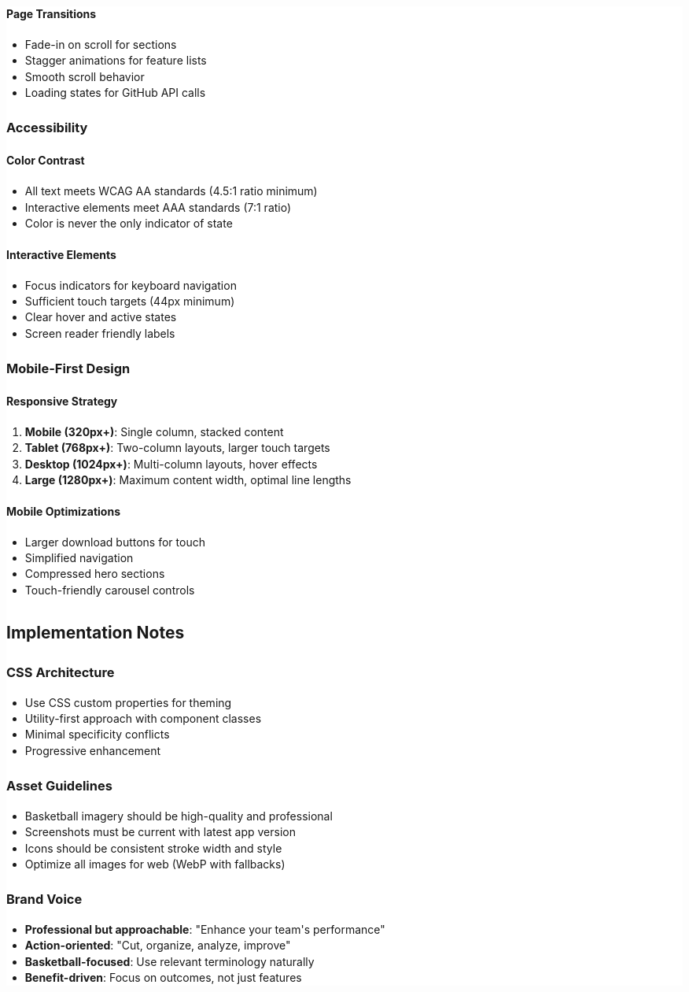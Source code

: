#### Page Transitions
- Fade-in on scroll for sections
- Stagger animations for feature lists
- Smooth scroll behavior
- Loading states for GitHub API calls

### Accessibility

#### Color Contrast
- All text meets WCAG AA standards (4.5:1 ratio minimum)
- Interactive elements meet AAA standards (7:1 ratio)
- Color is never the only indicator of state

#### Interactive Elements
- Focus indicators for keyboard navigation
- Sufficient touch targets (44px minimum)
- Clear hover and active states
- Screen reader friendly labels

### Mobile-First Design

#### Responsive Strategy
1. **Mobile (320px+)**: Single column, stacked content
2. **Tablet (768px+)**: Two-column layouts, larger touch targets
3. **Desktop (1024px+)**: Multi-column layouts, hover effects
4. **Large (1280px+)**: Maximum content width, optimal line lengths

#### Mobile Optimizations
- Larger download buttons for touch
- Simplified navigation
- Compressed hero sections
- Touch-friendly carousel controls

## Implementation Notes

### CSS Architecture
- Use CSS custom properties for theming
- Utility-first approach with component classes
- Minimal specificity conflicts
- Progressive enhancement

### Asset Guidelines
- Basketball imagery should be high-quality and professional
- Screenshots must be current with latest app version
- Icons should be consistent stroke width and style
- Optimize all images for web (WebP with fallbacks)

### Brand Voice
- **Professional but approachable**: "Enhance your team's performance"
- **Action-oriented**: "Cut, organize, analyze, improve"
- **Basketball-focused**: Use relevant terminology naturally
- **Benefit-driven**: Focus on outcomes, not just features